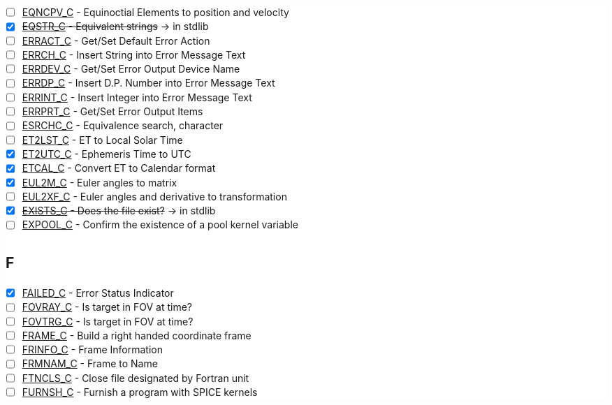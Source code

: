 * [ ] [EQNCPV_C](https://naif.jpl.nasa.gov/pub/naif/toolkit_docs/C/cspice/eqncpv_c.html) - Equinoctial Elements to position and velocity
* [X] ~~[EQSTR_C](https://naif.jpl.nasa.gov/pub/naif/toolkit_docs/C/cspice/eqstr_c.html) - Equivalent strings~~ -> in stdlib
* [ ] [ERRACT_C](https://naif.jpl.nasa.gov/pub/naif/toolkit_docs/C/cspice/erract_c.html) - Get/Set Default Error Action
* [ ] [ERRCH_C](https://naif.jpl.nasa.gov/pub/naif/toolkit_docs/C/cspice/errch_c.html) - Insert String into Error Message Text
* [ ] [ERRDEV_C](https://naif.jpl.nasa.gov/pub/naif/toolkit_docs/C/cspice/errdev_c.html) - Get/Set Error Output Device Name
* [ ] [ERRDP_C](https://naif.jpl.nasa.gov/pub/naif/toolkit_docs/C/cspice/errdp_c.html) - Insert D.P. Number into Error Message Text
* [ ] [ERRINT_C](https://naif.jpl.nasa.gov/pub/naif/toolkit_docs/C/cspice/errint_c.html) - Insert Integer into Error Message Text
* [ ] [ERRPRT_C](https://naif.jpl.nasa.gov/pub/naif/toolkit_docs/C/cspice/errprt_c.html) - Get/Set Error Output Items
* [ ] [ESRCHC_C](https://naif.jpl.nasa.gov/pub/naif/toolkit_docs/C/cspice/esrchc_c.html) - Equivalence search, character
* [ ] [ET2LST_C](https://naif.jpl.nasa.gov/pub/naif/toolkit_docs/C/cspice/et2lst_c.html) - ET to Local Solar Time
* [x] [ET2UTC_C](https://naif.jpl.nasa.gov/pub/naif/toolkit_docs/C/cspice/et2utc_c.html) - Ephemeris Time to UTC
* [x] [ETCAL_C](https://naif.jpl.nasa.gov/pub/naif/toolkit_docs/C/cspice/etcal_c.html) - Convert ET to Calendar format
* [x] [EUL2M_C](https://naif.jpl.nasa.gov/pub/naif/toolkit_docs/C/cspice/eul2m_c.html) - Euler angles to matrix
* [ ] [EUL2XF_C](https://naif.jpl.nasa.gov/pub/naif/toolkit_docs/C/cspice/eul2xf_c.html) - Euler angles and derivative to transformation
* [X] ~~[EXISTS_C](https://naif.jpl.nasa.gov/pub/naif/toolkit_docs/C/cspice/exists_c.html) - Does the file exist?~~ -> in stdlib
* [ ] [EXPOOL_C](https://naif.jpl.nasa.gov/pub/naif/toolkit_docs/C/cspice/expool_c.html) - Confirm the existence of a pool kernel variable

## F

* [x] [FAILED_C](https://naif.jpl.nasa.gov/pub/naif/toolkit_docs/C/cspice/failed_c.html) - Error Status Indicator
* [ ] [FOVRAY_C](https://naif.jpl.nasa.gov/pub/naif/toolkit_docs/C/cspice/fovray_c.html) - Is target in FOV at time?
* [ ] [FOVTRG_C](https://naif.jpl.nasa.gov/pub/naif/toolkit_docs/C/cspice/fovtrg_c.html) - Is target in FOV at time?
* [ ] [FRAME_C](https://naif.jpl.nasa.gov/pub/naif/toolkit_docs/C/cspice/frame_c.html) - Build a right handed coordinate frame
* [ ] [FRINFO_C](https://naif.jpl.nasa.gov/pub/naif/toolkit_docs/C/cspice/frinfo_c.html) - Frame Information
* [ ] [FRMNAM_C](https://naif.jpl.nasa.gov/pub/naif/toolkit_docs/C/cspice/frmnam_c.html) - Frame to Name
* [ ] [FTNCLS_C](https://naif.jpl.nasa.gov/pub/naif/toolkit_docs/C/cspice/ftncls_c.html) - Close file designated by Fortran unit
* [ ] [FURNSH_C](https://naif.jpl.nasa.gov/pub/naif/toolkit_docs/C/cspice/furnsh_c.html) - Furnish a program with SPICE kernels
